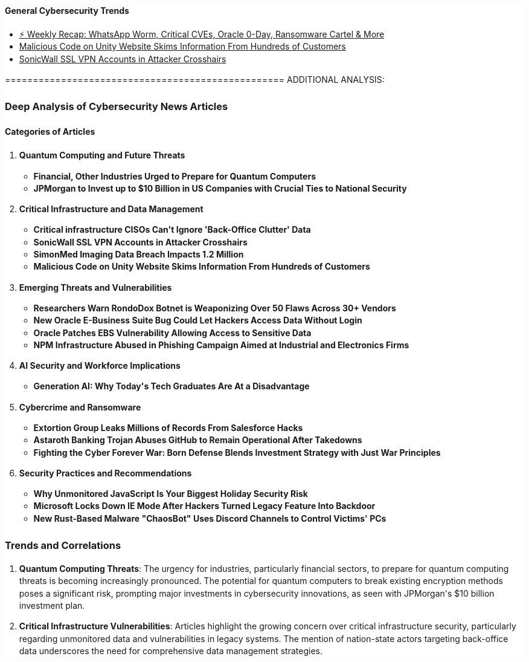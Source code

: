 #### General Cybersecurity Trends
- [⚡ Weekly Recap: WhatsApp Worm, Critical CVEs, Oracle 0-Day, Ransomware Cartel & More](https://thehackernews.com/2025/10/weekly-recap-whatsapp-worm-critical.html)
- [Malicious Code on Unity Website Skims Information From Hundreds of Customers](https://www.securityweek.com/malicious-code-on-unity-website-skims-information-from-hundreds-of-customers/)
- [SonicWall SSL VPN Accounts in Attacker Crosshairs](https://www.securityweek.com/sonicwall-ssl-vpn-accounts-in-attacker-crosshairs/)

==================================================
ADDITIONAL ANALYSIS:

### Deep Analysis of Cybersecurity News Articles

#### Categories of Articles

1. **Quantum Computing and Future Threats**
   - **Financial, Other Industries Urged to Prepare for Quantum Computers**
   - **JPMorgan to Invest up to $10 Billion in US Companies with Crucial Ties to National Security**

2. **Critical Infrastructure and Data Management**
   - **Critical infrastructure CISOs Can't Ignore 'Back-Office Clutter' Data**
   - **SonicWall SSL VPN Accounts in Attacker Crosshairs**
   - **SimonMed Imaging Data Breach Impacts 1.2 Million**
   - **Malicious Code on Unity Website Skims Information From Hundreds of Customers**

3. **Emerging Threats and Vulnerabilities**
   - **Researchers Warn RondoDox Botnet is Weaponizing Over 50 Flaws Across 30+ Vendors**
   - **New Oracle E-Business Suite Bug Could Let Hackers Access Data Without Login**
   - **Oracle Patches EBS Vulnerability Allowing Access to Sensitive Data**
   - **NPM Infrastructure Abused in Phishing Campaign Aimed at Industrial and Electronics Firms**

4. **AI Security and Workforce Implications**
   - **Generation AI: Why Today's Tech Graduates Are At a Disadvantage**

5. **Cybercrime and Ransomware**
   - **Extortion Group Leaks Millions of Records From Salesforce Hacks**
   - **Astaroth Banking Trojan Abuses GitHub to Remain Operational After Takedowns**
   - **Fighting the Cyber Forever War: Born Defense Blends Investment Strategy with Just War Principles**

6. **Security Practices and Recommendations**
   - **Why Unmonitored JavaScript Is Your Biggest Holiday Security Risk**
   - **Microsoft Locks Down IE Mode After Hackers Turned Legacy Feature Into Backdoor**
   - **New Rust-Based Malware "ChaosBot" Uses Discord Channels to Control Victims' PCs**

### Trends and Correlations

1. **Quantum Computing Threats**: The urgency for industries, particularly financial sectors, to prepare for quantum computing threats is becoming increasingly pronounced. The potential for quantum computers to break existing encryption methods poses a significant risk, prompting major investments in cybersecurity innovations, as seen with JPMorgan's $10 billion investment plan.

2. **Critical Infrastructure Vulnerabilities**: Articles highlight the growing concern over critical infrastructure security, particularly regarding unmonitored data and vulnerabilities in legacy systems. The mention of nation-state actors targeting back-office data underscores the need for comprehensive data management strategies.
